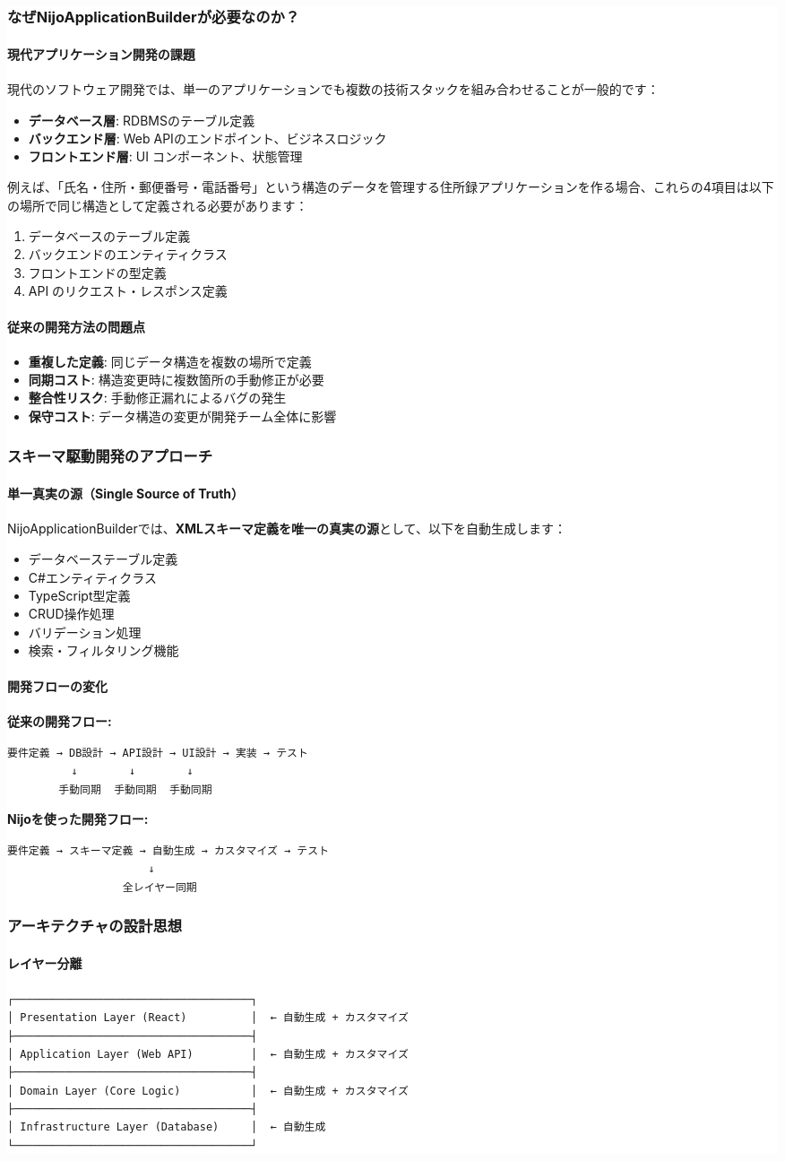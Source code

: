 ### なぜNijoApplicationBuilderが必要なのか？

#### 現代アプリケーション開発の課題
現代のソフトウェア開発では、単一のアプリケーションでも複数の技術スタックを組み合わせることが一般的です：

- **データベース層**: RDBMSのテーブル定義
- **バックエンド層**: Web APIのエンドポイント、ビジネスロジック
- **フロントエンド層**: UI コンポーネント、状態管理

例えば、「氏名・住所・郵便番号・電話番号」という構造のデータを管理する住所録アプリケーションを作る場合、これらの4項目は以下の場所で同じ構造として定義される必要があります：

1. データベースのテーブル定義
2. バックエンドのエンティティクラス
3. フロントエンドの型定義
4. API のリクエスト・レスポンス定義

#### 従来の開発方法の問題点
- **重複した定義**: 同じデータ構造を複数の場所で定義
- **同期コスト**: 構造変更時に複数箇所の手動修正が必要
- **整合性リスク**: 手動修正漏れによるバグの発生
- **保守コスト**: データ構造の変更が開発チーム全体に影響

### スキーマ駆動開発のアプローチ

#### 単一真実の源（Single Source of Truth）
NijoApplicationBuilderでは、**XMLスキーマ定義を唯一の真実の源**として、以下を自動生成します：

- データベーステーブル定義
- C#エンティティクラス
- TypeScript型定義
- CRUD操作処理
- バリデーション処理
- 検索・フィルタリング機能

#### 開発フローの変化

**従来の開発フロー:**
```
要件定義 → DB設計 → API設計 → UI設計 → 実装 → テスト
          ↓        ↓        ↓
        手動同期  手動同期  手動同期
```

**Nijoを使った開発フロー:**
```
要件定義 → スキーマ定義 → 自動生成 → カスタマイズ → テスト
                      ↓
                  全レイヤー同期
```

### アーキテクチャの設計思想

#### レイヤー分離
```
┌─────────────────────────────────────┐
│ Presentation Layer (React)          │  ← 自動生成 + カスタマイズ
├─────────────────────────────────────┤
│ Application Layer (Web API)         │  ← 自動生成 + カスタマイズ
├─────────────────────────────────────┤
│ Domain Layer (Core Logic)           │  ← 自動生成 + カスタマイズ
├─────────────────────────────────────┤
│ Infrastructure Layer (Database)     │  ← 自動生成
└─────────────────────────────────────┘
```
